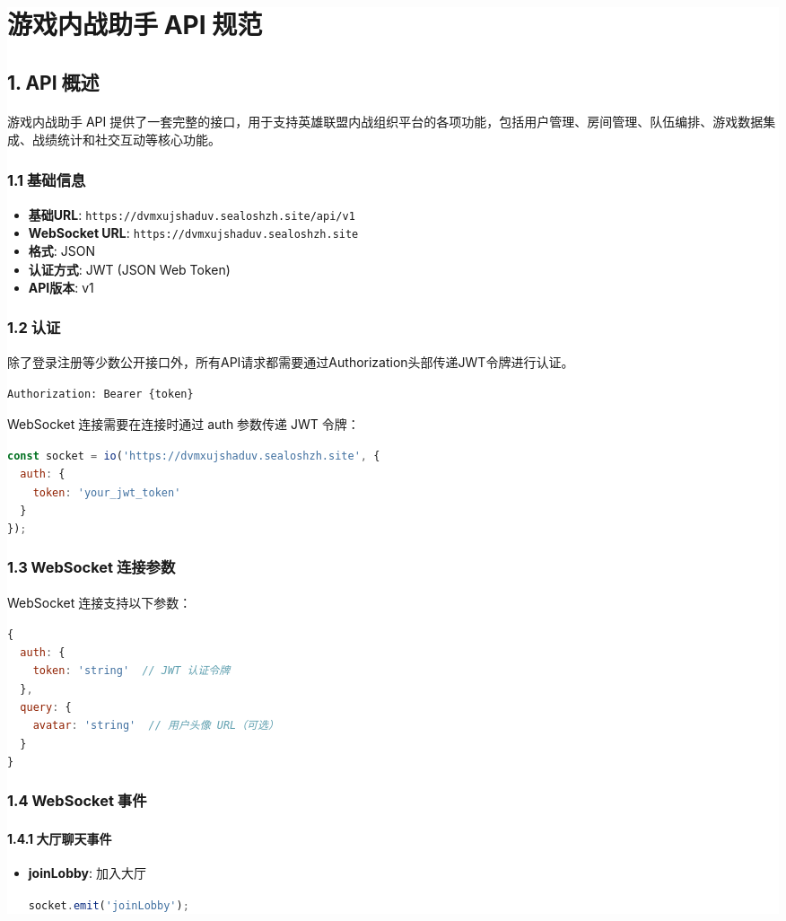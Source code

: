 # 游戏内战助手 API 规范

## 1. API 概述

游戏内战助手 API 提供了一套完整的接口，用于支持英雄联盟内战组织平台的各项功能，包括用户管理、房间管理、队伍编排、游戏数据集成、战绩统计和社交互动等核心功能。

### 1.1 基础信息

- **基础URL**: `https://dvmxujshaduv.sealoshzh.site/api/v1`
- **WebSocket URL**: `https://dvmxujshaduv.sealoshzh.site`
- **格式**: JSON
- **认证方式**: JWT (JSON Web Token)
- **API版本**: v1

### 1.2 认证

除了登录注册等少数公开接口外，所有API请求都需要通过Authorization头部传递JWT令牌进行认证。

```
Authorization: Bearer {token}
```

WebSocket 连接需要在连接时通过 auth 参数传递 JWT 令牌：

```javascript
const socket = io('https://dvmxujshaduv.sealoshzh.site', {
  auth: {
    token: 'your_jwt_token'
  }
});
```

### 1.3 WebSocket 连接参数

WebSocket 连接支持以下参数：

```javascript
{
  auth: {
    token: 'string'  // JWT 认证令牌
  },
  query: {
    avatar: 'string'  // 用户头像 URL（可选）
  }
}
```

### 1.4 WebSocket 事件

#### 1.4.1 大厅聊天事件

- **joinLobby**: 加入大厅
  ```javascript
  socket.emit('joinLobby');
  ```

